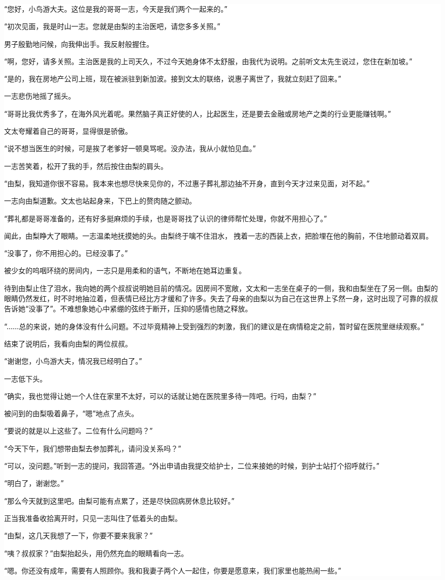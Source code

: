 “您好，小鸟游大夫。这位是我的哥哥一志，今天是我们两个一起来的。”

“初次见面，我是时山一志。您就是由梨的主治医吧，请您多多关照。”

男子殷勤地问候，向我伸出手。我反射般握住。

“啊，您好，请多关照。主治医是我的上司天久，不过今天她身体不太舒服，由我代为说明。之前听文太先生说过，您住在新加坡。”

“是的，我在房地产公司上班，现在被派驻到新加波。接到文太的联络，说惠子离世了，我就立刻赶了回来。”

一志悲伤地摇了摇头。

“哥哥比我优秀多了，在海外风光着呢。果然脑子真正好使的人，比起医生，还是要去金融或房地产之类的行业更能赚钱啊。”

文太夸耀着自己的哥哥，显得很是骄傲。

“说不想当医生的时候，可是挨了老爹好一顿臭骂呢。没办法，我从小就怕见血。”

一志苦笑着，松开了我的手，然后按住由梨的肩头。

“由梨，我知道你很不容易。我本来也想尽快来见你的，不过惠子葬礼那边抽不开身，直到今天才过来见面，对不起。”

一志向由梨道歉。文太也站起身来，下巴上的赘肉随之颤动。

“葬礼都是哥哥准备的，还有好多挺麻烦的手续，也是哥哥找了认识的律师帮忙处理，你就不用担心了。”

闻此，由梨睁大了眼睛。一志温柔地抚摸她的头。由梨终于噙不住泪水， 拽着一志的西装上衣，把脸埋在他的胸前，不住地颤动着双肩。

“没事了，你不用担心的。已经没事了。”

被少女的呜咽环绕的房间内，一志只是用柔和的语气，不断地在她耳边重复。

待到由梨止住了泪水，我向她的两个叔叔说明她目前的情况。因房间不宽敞，文太和一志坐在桌子的一侧，我和由梨坐在了另一侧。由梨的眼睛仍然发红，时不时地抽泣着，但表情已经比方才缓和了许多。失去了母亲的由梨以为自己在这世界上孓然一身，这时出现了可靠的叔叔告诉她“没事了”。不难想象她心中紧绷的弦终于断开，压抑的感情也随之释放。

“……总的来说，她的身体没有什么问题。不过毕竟精神上受到强烈的刺激，我们的建议是在病情稳定之前，暂时留在医院里继续观察。”

结束了说明后，我看向由梨的两位叔叔。

“谢谢您，小鸟游大夫，情况我已经明白了。”

一志低下头。

“确实，我也觉得让她一个人住在家里不太好，可以的话就让她在医院里多待一阵吧。行吗，由梨？”

被问到的由梨吸着鼻子，“嗯”地点了点头。

“要说的就是以上这些了。二位有什么问题吗？”

“今天下午，我们想带由梨去参加葬礼，请问没关系吗？”

“可以，没问题。”听到一志的提问，我回答道。“外出申请由我提交给护士，二位来接她的时候，到护士站打个招呼就行。”

“明白了，谢谢您。”

“那么今天就到这里吧。由梨可能有点累了，还是尽快回病房休息比较好。”

正当我准备收拾离开时，只见一志叫住了低着头的由梨。

“由梨，这几天我想了一下，你要不要来我家？”

“咦？叔叔家？”由梨抬起头，用仍然充血的眼睛看向一志。

“嗯。你还没有成年，需要有人照顾你。我和我妻子两个人一起住，你要是愿意来，我们家里也能热闹一些。”

